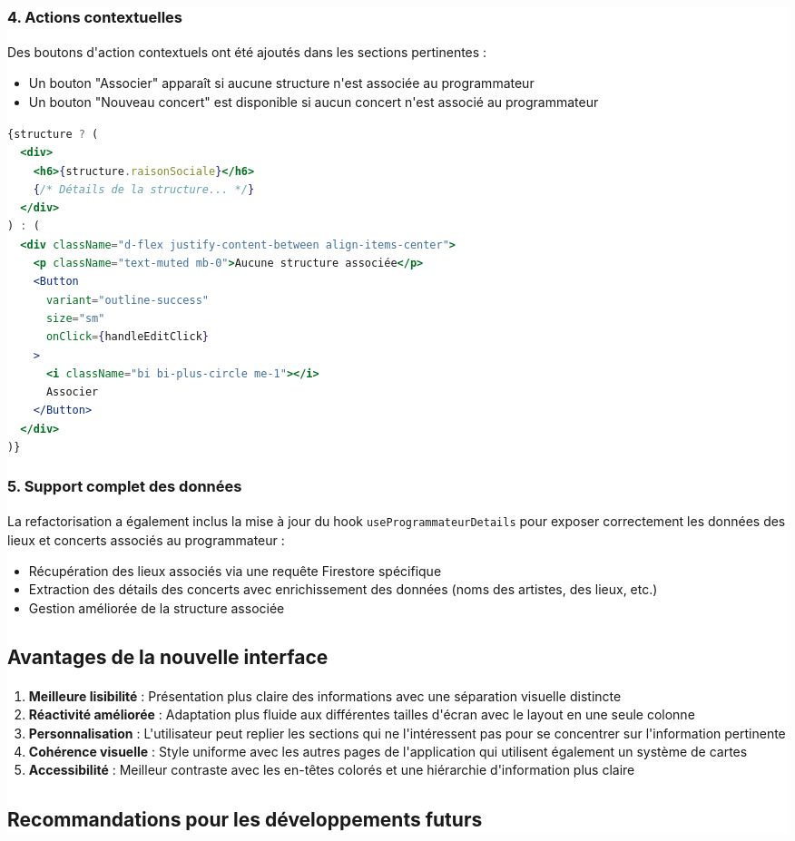 ### 4. Actions contextuelles

Des boutons d'action contextuels ont été ajoutés dans les sections pertinentes :
- Un bouton "Associer" apparaît si aucune structure n'est associée au programmateur
- Un bouton "Nouveau concert" est disponible si aucun concert n'est associé au programmateur

```jsx
{structure ? (
  <div>
    <h6>{structure.raisonSociale}</h6>
    {/* Détails de la structure... */}
  </div>
) : (
  <div className="d-flex justify-content-between align-items-center">
    <p className="text-muted mb-0">Aucune structure associée</p>
    <Button 
      variant="outline-success"
      size="sm"
      onClick={handleEditClick}
    >
      <i className="bi bi-plus-circle me-1"></i>
      Associer
    </Button>
  </div>
)}
```

### 5. Support complet des données

La refactorisation a également inclus la mise à jour du hook `useProgrammateurDetails` pour exposer correctement les données des lieux et concerts associés au programmateur :

- Récupération des lieux associés via une requête Firestore spécifique
- Extraction des détails des concerts avec enrichissement des données (noms des artistes, des lieux, etc.)
- Gestion améliorée de la structure associée

## Avantages de la nouvelle interface

1. **Meilleure lisibilité** : Présentation plus claire des informations avec une séparation visuelle distincte
2. **Réactivité améliorée** : Adaptation plus fluide aux différentes tailles d'écran avec le layout en une seule colonne
3. **Personnalisation** : L'utilisateur peut replier les sections qui ne l'intéressent pas pour se concentrer sur l'information pertinente
4. **Cohérence visuelle** : Style uniforme avec les autres pages de l'application qui utilisent également un système de cartes
5. **Accessibilité** : Meilleur contraste avec les en-têtes colorés et une hiérarchie d'information plus claire

## Recommandations pour les développements futurs
